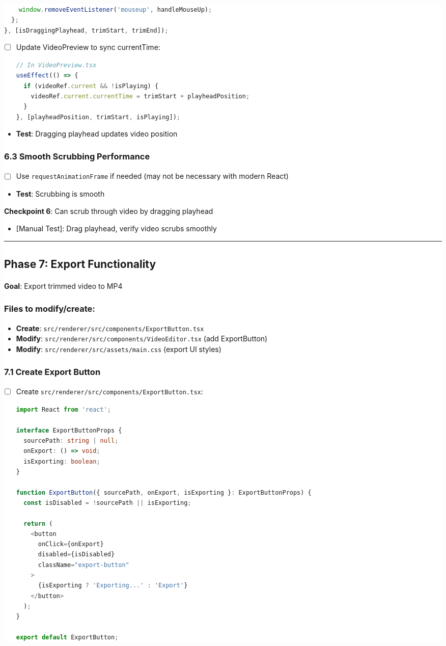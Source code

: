   ```typescript
      window.removeEventListener('mouseup', handleMouseUp);
    };
  }, [isDraggingPlayhead, trimStart, trimEnd]);
  ```

- [ ] Update VideoPreview to sync currentTime:
  ```typescript
  // In VideoPreview.tsx
  useEffect(() => {
    if (videoRef.current && !isPlaying) {
      videoRef.current.currentTime = trimStart + playheadPosition;
    }
  }, [playheadPosition, trimStart, isPlaying]);
  ```

- **Test**: Dragging playhead updates video position

### 6.3 Smooth Scrubbing Performance
- [ ] Use `requestAnimationFrame` if needed (may not be necessary with modern React)
- **Test**: Scrubbing is smooth

**Checkpoint 6**: Can scrub through video by dragging playhead
- [Manual Test]: Drag playhead, verify video scrubs smoothly

---

## Phase 7: Export Functionality

**Goal**: Export trimmed video to MP4

### Files to modify/create:
- **Create**: `src/renderer/src/components/ExportButton.tsx`
- **Modify**: `src/renderer/src/components/VideoEditor.tsx` (add ExportButton)
- **Modify**: `src/renderer/src/assets/main.css` (export UI styles)

### 7.1 Create Export Button
- [ ] Create `src/renderer/src/components/ExportButton.tsx`:
  ```typescript
  import React from 'react';
  
  interface ExportButtonProps {
    sourcePath: string | null;
    onExport: () => void;
    isExporting: boolean;
  }
  
  function ExportButton({ sourcePath, onExport, isExporting }: ExportButtonProps) {
    const isDisabled = !sourcePath || isExporting;
    
    return (
      <button 
        onClick={onExport} 
        disabled={isDisabled}
        className="export-button"
      >
        {isExporting ? 'Exporting...' : 'Export'}
      </button>
    );
  }
  
  export default ExportButton;
  ```

